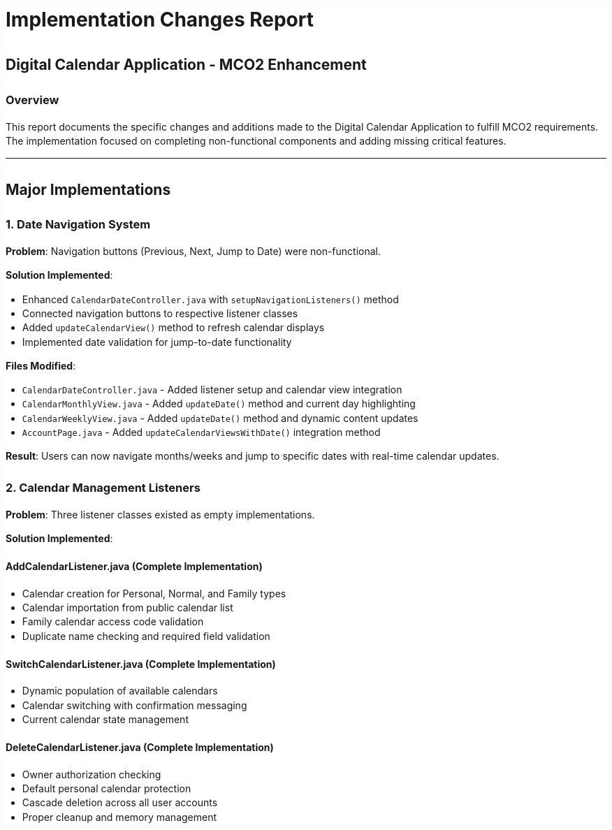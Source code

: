 # Implementation Changes Report
## Digital Calendar Application - MCO2 Enhancement

### Overview

This report documents the specific changes and additions made to the Digital Calendar Application to fulfill MCO2 requirements. The implementation focused on completing non-functional components and adding missing critical features.

---

## Major Implementations

### 1. Date Navigation System

**Problem**: Navigation buttons (Previous, Next, Jump to Date) were non-functional.

**Solution Implemented**:
- Enhanced `CalendarDateController.java` with `setupNavigationListeners()` method
- Connected navigation buttons to respective listener classes
- Added `updateCalendarView()` method to refresh calendar displays
- Implemented date validation for jump-to-date functionality

**Files Modified**:
- `CalendarDateController.java` - Added listener setup and calendar view integration
- `CalendarMonthlyView.java` - Added `updateDate()` method and current day highlighting
- `CalendarWeeklyView.java` - Added `updateDate()` method and dynamic content updates
- `AccountPage.java` - Added `updateCalendarViewsWithDate()` integration method

**Result**: Users can now navigate months/weeks and jump to specific dates with real-time calendar updates.

### 2. Calendar Management Listeners

**Problem**: Three listener classes existed as empty implementations.

**Solution Implemented**:

#### AddCalendarListener.java (Complete Implementation)
- Calendar creation for Personal, Normal, and Family types
- Calendar importation from public calendar list
- Family calendar access code validation
- Duplicate name checking and required field validation

#### SwitchCalendarListener.java (Complete Implementation)
- Dynamic population of available calendars
- Calendar switching with confirmation messaging
- Current calendar state management

#### DeleteCalendarListener.java (Complete Implementation)
- Owner authorization checking
- Default personal calendar protection
- Cascade deletion across all user accounts
- Proper cleanup and memory management
